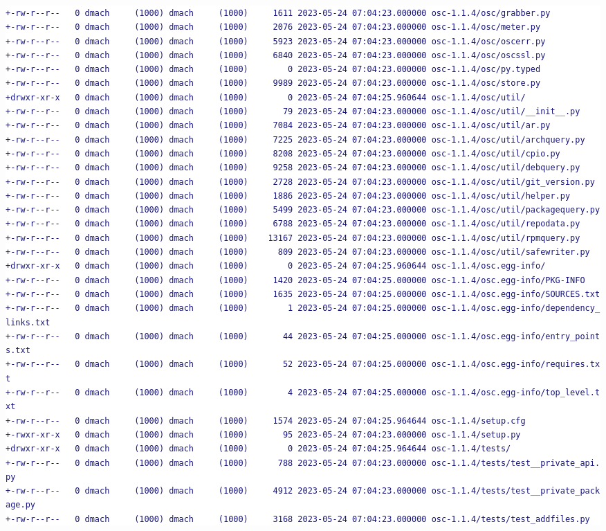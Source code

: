 ```diff
+-rw-r--r--   0 dmach     (1000) dmach     (1000)     1611 2023-05-24 07:04:23.000000 osc-1.1.4/osc/grabber.py
+-rw-r--r--   0 dmach     (1000) dmach     (1000)     2076 2023-05-24 07:04:23.000000 osc-1.1.4/osc/meter.py
+-rw-r--r--   0 dmach     (1000) dmach     (1000)     5923 2023-05-24 07:04:23.000000 osc-1.1.4/osc/oscerr.py
+-rw-r--r--   0 dmach     (1000) dmach     (1000)     6840 2023-05-24 07:04:23.000000 osc-1.1.4/osc/oscssl.py
+-rw-r--r--   0 dmach     (1000) dmach     (1000)        0 2023-05-24 07:04:23.000000 osc-1.1.4/osc/py.typed
+-rw-r--r--   0 dmach     (1000) dmach     (1000)     9989 2023-05-24 07:04:23.000000 osc-1.1.4/osc/store.py
+drwxr-xr-x   0 dmach     (1000) dmach     (1000)        0 2023-05-24 07:04:25.960644 osc-1.1.4/osc/util/
+-rw-r--r--   0 dmach     (1000) dmach     (1000)       79 2023-05-24 07:04:23.000000 osc-1.1.4/osc/util/__init__.py
+-rw-r--r--   0 dmach     (1000) dmach     (1000)     7084 2023-05-24 07:04:23.000000 osc-1.1.4/osc/util/ar.py
+-rw-r--r--   0 dmach     (1000) dmach     (1000)     7225 2023-05-24 07:04:23.000000 osc-1.1.4/osc/util/archquery.py
+-rw-r--r--   0 dmach     (1000) dmach     (1000)     8208 2023-05-24 07:04:23.000000 osc-1.1.4/osc/util/cpio.py
+-rw-r--r--   0 dmach     (1000) dmach     (1000)     9258 2023-05-24 07:04:23.000000 osc-1.1.4/osc/util/debquery.py
+-rw-r--r--   0 dmach     (1000) dmach     (1000)     2728 2023-05-24 07:04:23.000000 osc-1.1.4/osc/util/git_version.py
+-rw-r--r--   0 dmach     (1000) dmach     (1000)     1886 2023-05-24 07:04:23.000000 osc-1.1.4/osc/util/helper.py
+-rw-r--r--   0 dmach     (1000) dmach     (1000)     5499 2023-05-24 07:04:23.000000 osc-1.1.4/osc/util/packagequery.py
+-rw-r--r--   0 dmach     (1000) dmach     (1000)     6788 2023-05-24 07:04:23.000000 osc-1.1.4/osc/util/repodata.py
+-rw-r--r--   0 dmach     (1000) dmach     (1000)    13167 2023-05-24 07:04:23.000000 osc-1.1.4/osc/util/rpmquery.py
+-rw-r--r--   0 dmach     (1000) dmach     (1000)      809 2023-05-24 07:04:23.000000 osc-1.1.4/osc/util/safewriter.py
+drwxr-xr-x   0 dmach     (1000) dmach     (1000)        0 2023-05-24 07:04:25.960644 osc-1.1.4/osc.egg-info/
+-rw-r--r--   0 dmach     (1000) dmach     (1000)     1420 2023-05-24 07:04:25.000000 osc-1.1.4/osc.egg-info/PKG-INFO
+-rw-r--r--   0 dmach     (1000) dmach     (1000)     1635 2023-05-24 07:04:25.000000 osc-1.1.4/osc.egg-info/SOURCES.txt
+-rw-r--r--   0 dmach     (1000) dmach     (1000)        1 2023-05-24 07:04:25.000000 osc-1.1.4/osc.egg-info/dependency_links.txt
+-rw-r--r--   0 dmach     (1000) dmach     (1000)       44 2023-05-24 07:04:25.000000 osc-1.1.4/osc.egg-info/entry_points.txt
+-rw-r--r--   0 dmach     (1000) dmach     (1000)       52 2023-05-24 07:04:25.000000 osc-1.1.4/osc.egg-info/requires.txt
+-rw-r--r--   0 dmach     (1000) dmach     (1000)        4 2023-05-24 07:04:25.000000 osc-1.1.4/osc.egg-info/top_level.txt
+-rw-r--r--   0 dmach     (1000) dmach     (1000)     1574 2023-05-24 07:04:25.964644 osc-1.1.4/setup.cfg
+-rwxr-xr-x   0 dmach     (1000) dmach     (1000)       95 2023-05-24 07:04:23.000000 osc-1.1.4/setup.py
+drwxr-xr-x   0 dmach     (1000) dmach     (1000)        0 2023-05-24 07:04:25.964644 osc-1.1.4/tests/
+-rw-r--r--   0 dmach     (1000) dmach     (1000)      788 2023-05-24 07:04:23.000000 osc-1.1.4/tests/test__private_api.py
+-rw-r--r--   0 dmach     (1000) dmach     (1000)     4912 2023-05-24 07:04:23.000000 osc-1.1.4/tests/test__private_package.py
+-rw-r--r--   0 dmach     (1000) dmach     (1000)     3168 2023-05-24 07:04:23.000000 osc-1.1.4/tests/test_addfiles.py
```
